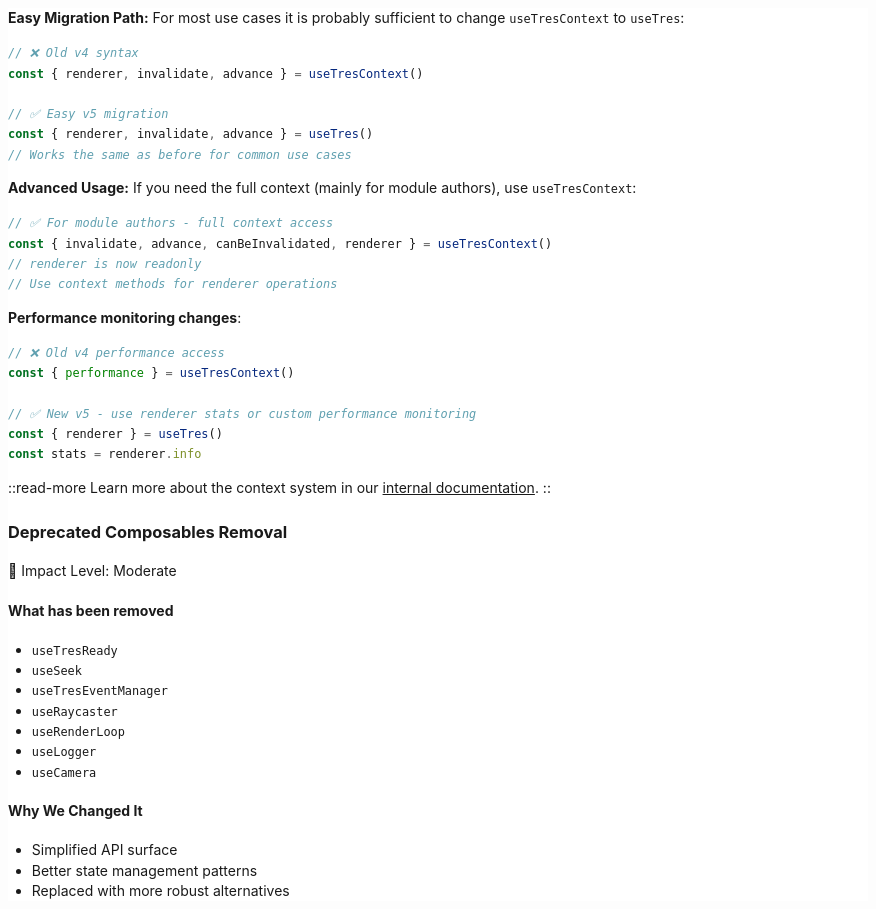 **Easy Migration Path:**
For most use cases it is probably sufficient to change `useTresContext` to `useTres`:  

```js
// ❌ Old v4 syntax
const { renderer, invalidate, advance } = useTresContext()

// ✅ Easy v5 migration
const { renderer, invalidate, advance } = useTres()
// Works the same as before for common use cases
```

**Advanced Usage:**
If you need the full context (mainly for module authors), use `useTresContext`:

```js
// ✅ For module authors - full context access
const { invalidate, advance, canBeInvalidated, renderer } = useTresContext()
// renderer is now readonly
// Use context methods for renderer operations
```

**Performance monitoring changes**:
```js
// ❌ Old v4 performance access
const { performance } = useTresContext()

// ✅ New v5 - use renderer stats or custom performance monitoring
const { renderer } = useTres()
const stats = renderer.info
```

::read-more
Learn more about the context system in our [internal documentation](/api/composables/use-tres-context).
::

### Deprecated Composables Removal

🚦 Impact Level: Moderate

#### What has been removed

- `useTresReady` 
- `useSeek` 
- `useTresEventManager`
- `useRaycaster`
- `useRenderLoop`
- `useLogger`
- `useCamera`

#### Why We Changed It
- Simplified API surface
- Better state management patterns
- Replaced with more robust alternatives
